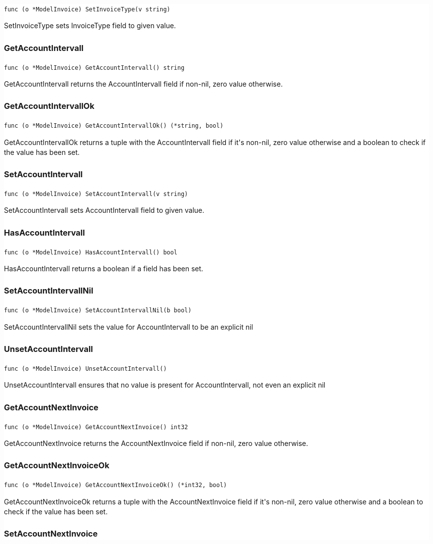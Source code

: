 `func (o *ModelInvoice) SetInvoiceType(v string)`

SetInvoiceType sets InvoiceType field to given value.


### GetAccountIntervall

`func (o *ModelInvoice) GetAccountIntervall() string`

GetAccountIntervall returns the AccountIntervall field if non-nil, zero value otherwise.

### GetAccountIntervallOk

`func (o *ModelInvoice) GetAccountIntervallOk() (*string, bool)`

GetAccountIntervallOk returns a tuple with the AccountIntervall field if it's non-nil, zero value otherwise
and a boolean to check if the value has been set.

### SetAccountIntervall

`func (o *ModelInvoice) SetAccountIntervall(v string)`

SetAccountIntervall sets AccountIntervall field to given value.

### HasAccountIntervall

`func (o *ModelInvoice) HasAccountIntervall() bool`

HasAccountIntervall returns a boolean if a field has been set.

### SetAccountIntervallNil

`func (o *ModelInvoice) SetAccountIntervallNil(b bool)`

 SetAccountIntervallNil sets the value for AccountIntervall to be an explicit nil

### UnsetAccountIntervall
`func (o *ModelInvoice) UnsetAccountIntervall()`

UnsetAccountIntervall ensures that no value is present for AccountIntervall, not even an explicit nil
### GetAccountNextInvoice

`func (o *ModelInvoice) GetAccountNextInvoice() int32`

GetAccountNextInvoice returns the AccountNextInvoice field if non-nil, zero value otherwise.

### GetAccountNextInvoiceOk

`func (o *ModelInvoice) GetAccountNextInvoiceOk() (*int32, bool)`

GetAccountNextInvoiceOk returns a tuple with the AccountNextInvoice field if it's non-nil, zero value otherwise
and a boolean to check if the value has been set.

### SetAccountNextInvoice
